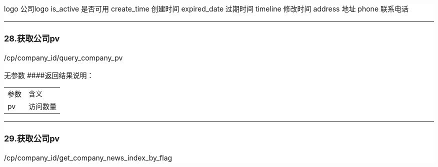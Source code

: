    </tr>
   <tr>
      <td>logo</td>
      <td>公司logo</td>
   </tr>
   <tr>
      <td>is_active</td>
      <td>是否可用</td>
   </tr>
   <tr>
      <td>create_time</td>
      <td>创建时间</td>
   </tr>
   <tr>
      <td>expired_date</td>
      <td>过期时间</td>
   </tr>
   <tr>
      <td>timeline</td>
      <td>修改时间</td>
   </tr>
   <tr>
      <td>address</td>
      <td>地址</td>
   </tr>
   <tr>
      <td>phone</td>
      <td>联系电话</td>
   </tr>
</table>

-----------------------
 <h3 id="28">28.获取公司pv</h3>
      /cp/company_id/query_company_pv

无参数
####返回结果说明：
<table>
   <tr>
      <td>参数</td>
      <td>含义</td>
   </tr>
   <tr>
      <td>pv</td>
      <td>访问数量</td>
   </tr>
</table>

-----------------------
 <h3 id="29">29.获取公司pv</h3>
      /cp/company_id/get_company_news_index_by_flag
